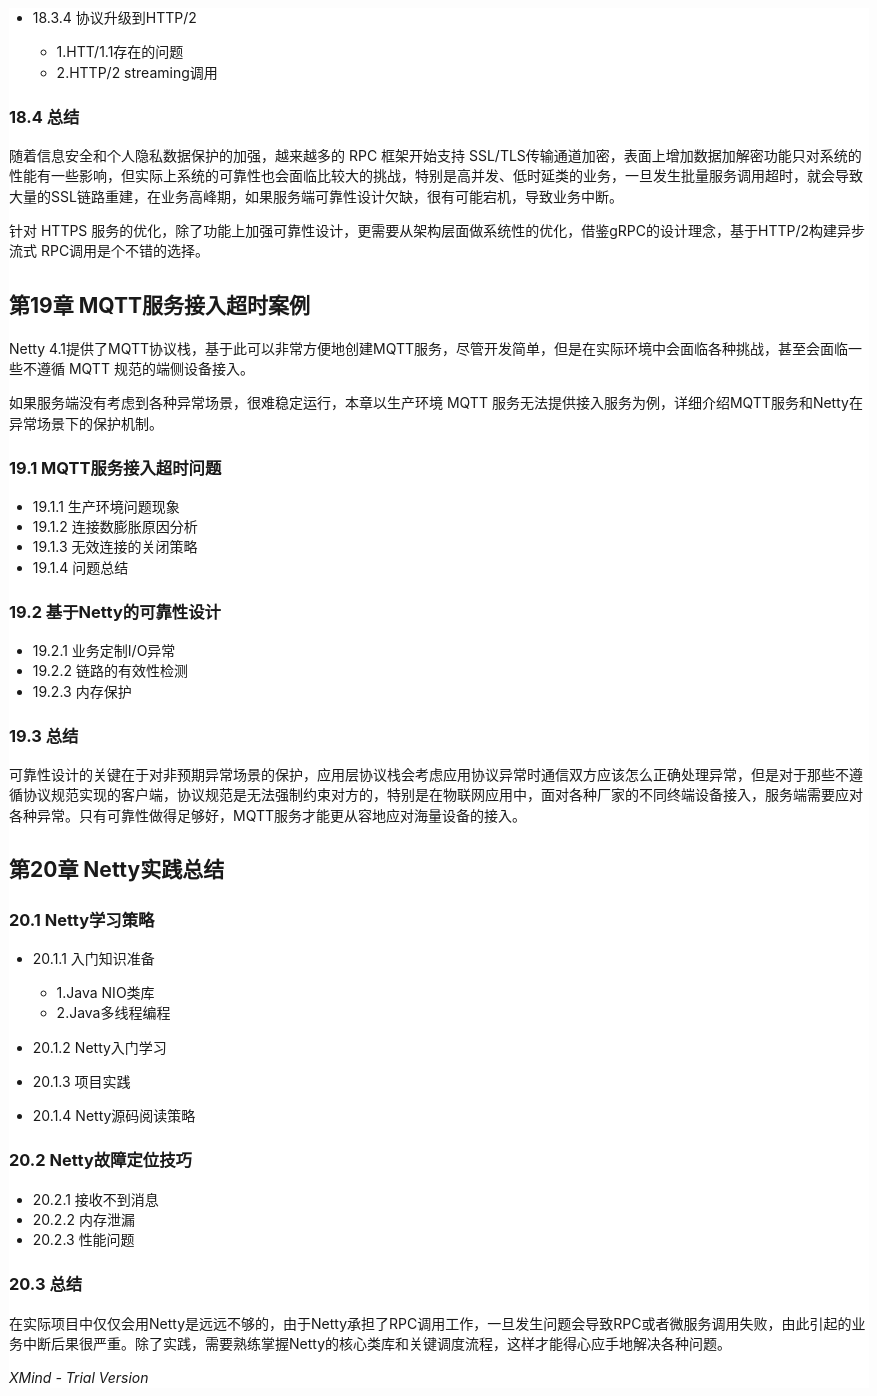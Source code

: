 - 18.3.4 协议升级到HTTP/2

    - 1.HTT/1.1存在的问题
    - 2.HTTP/2 streaming调用

### 18.4 总结

随着信息安全和个人隐私数据保护的加强，越来越多的 RPC 框架开始支持 SSL/TLS传输通道加密，表面上增加数据加解密功能只对系统的性能有一些影响，但实际上系统的可靠性也会面临比较大的挑战，特别是高并发、低时延类的业务，一旦发生批量服务调用超时，就会导致大量的SSL链路重建，在业务高峰期，如果服务端可靠性设计欠缺，很有可能宕机，导致业务中断。

针对 HTTPS 服务的优化，除了功能上加强可靠性设计，更需要从架构层面做系统性的优化，借鉴gRPC的设计理念，基于HTTP/2构建异步流式 RPC调用是个不错的选择。


## 第19章 MQTT服务接入超时案例

Netty 4.1提供了MQTT协议栈，基于此可以非常方便地创建MQTT服务，尽管开发简单，但是在实际环境中会面临各种挑战，甚至会面临一些不遵循 MQTT 规范的端侧设备接入。

如果服务端没有考虑到各种异常场景，很难稳定运行，本章以生产环境 MQTT 服务无法提供接入服务为例，详细介绍MQTT服务和Netty在异常场景下的保护机制。


### 19.1 MQTT服务接入超时问题

- 19.1.1 生产环境问题现象
- 19.1.2 连接数膨胀原因分析
- 19.1.3 无效连接的关闭策略
- 19.1.4 问题总结

### 19.2 基于Netty的可靠性设计

- 19.2.1 业务定制I/O异常
- 19.2.2 链路的有效性检测
- 19.2.3 内存保护

### 19.3 总结

可靠性设计的关键在于对非预期异常场景的保护，应用层协议栈会考虑应用协议异常时通信双方应该怎么正确处理异常，但是对于那些不遵循协议规范实现的客户端，协议规范是无法强制约束对方的，特别是在物联网应用中，面对各种厂家的不同终端设备接入，服务端需要应对各种异常。只有可靠性做得足够好，MQTT服务才能更从容地应对海量设备的接入。


## 第20章 Netty实践总结

### 20.1 Netty学习策略

- 20.1.1 入门知识准备

    - 1.Java NIO类库
    - 2.Java多线程编程

- 20.1.2 Netty入门学习
- 20.1.3 项目实践
- 20.1.4 Netty源码阅读策略

### 20.2 Netty故障定位技巧

- 20.2.1 接收不到消息
- 20.2.2 内存泄漏
- 20.2.3 性能问题

### 20.3 总结

在实际项目中仅仅会用Netty是远远不够的，由于Netty承担了RPC调用工作，一旦发生问题会导致RPC或者微服务调用失败，由此引起的业务中断后果很严重。除了实践，需要熟练掌握Netty的核心类库和关键调度流程，这样才能得心应手地解决各种问题。


*XMind - Trial Version*